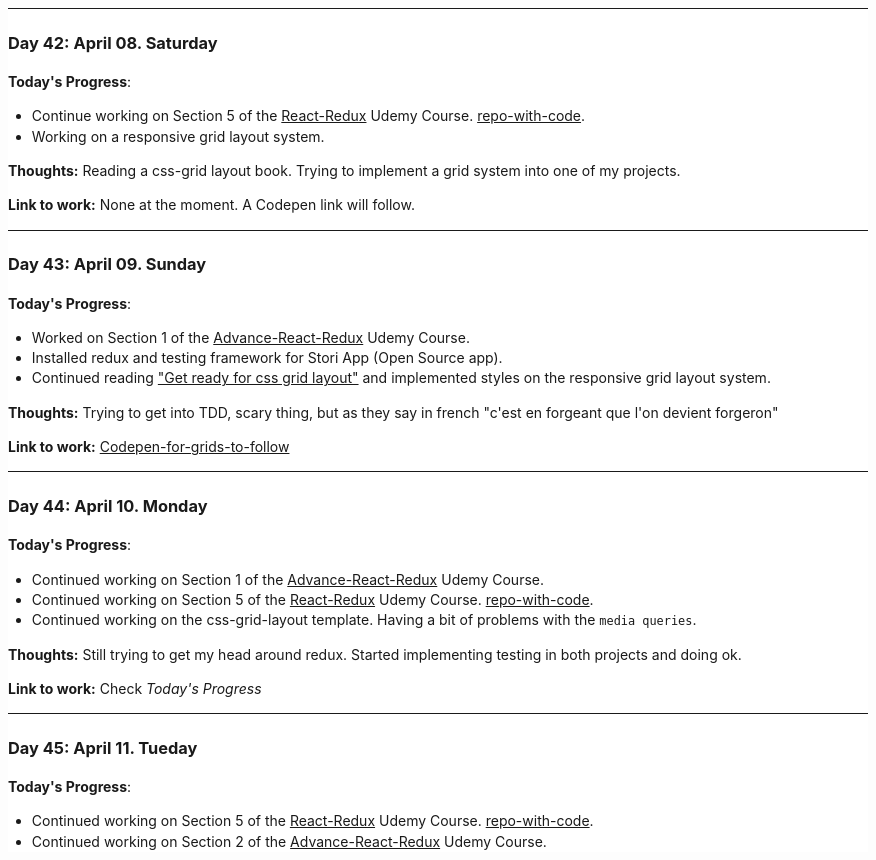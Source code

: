 <hr	/>


### Day 42: April 08. Saturday

**Today's Progress**:
- Continue working on Section 5 of the [React-Redux](https://udemy.com/react-redux) Udemy Course. [repo-with-code](https://github.com/dantesolis/react-weather-app).
- Working on a responsive grid layout system.

**Thoughts:** Reading a css-grid layout book. Trying to implement a grid system into one of my projects. 

**Link to work:** None at the moment. A Codepen link will follow.

<hr	/>


### Day 43: April 09. Sunday

**Today's Progress**:
- Worked on Section 1 of the [Advance-React-Redux](https://www.udemy.com/react-redux-tutorial) Udemy Course.
- Installed redux and testing framework for Stori App (Open Source app). 
- Continued reading ["Get ready for css grid layout"](https://abookapart.com/products/get-ready-for-css-grid-layout) and implemented styles on the responsive grid layout system.

**Thoughts:** Trying to get into TDD, scary thing, but as they say in french "c'est en forgeant que l'on devient forgeron" 

**Link to work:** [Codepen-for-grids-to-follow](#)

<hr	/>


### Day 44: April 10. Monday

**Today's Progress**:
- Continued working on Section 1 of the [Advance-React-Redux](https://www.udemy.com/react-redux-tutorial) Udemy Course.
- Continued working on Section 5 of the [React-Redux](https://udemy.com/react-redux) Udemy Course. [repo-with-code](https://github.com/dantesolis/react-weather-app).
- Continued working on the css-grid-layout template. Having a bit of problems with the `media queries`.

**Thoughts:** Still trying to get my head around redux. Started implementing testing in both projects and doing ok.

**Link to work:** Check *Today's Progress*

<hr	/>

### Day 45: April 11. Tueday

**Today's Progress**:
- Continued working on Section 5 of the [React-Redux](https://udemy.com/react-redux) Udemy Course. [repo-with-code](https://github.com/dantesolis/react-weather-app).
- Continued working on Section 2 of the [Advance-React-Redux](https://www.udemy.com/react-redux-tutorial) Udemy Course.
